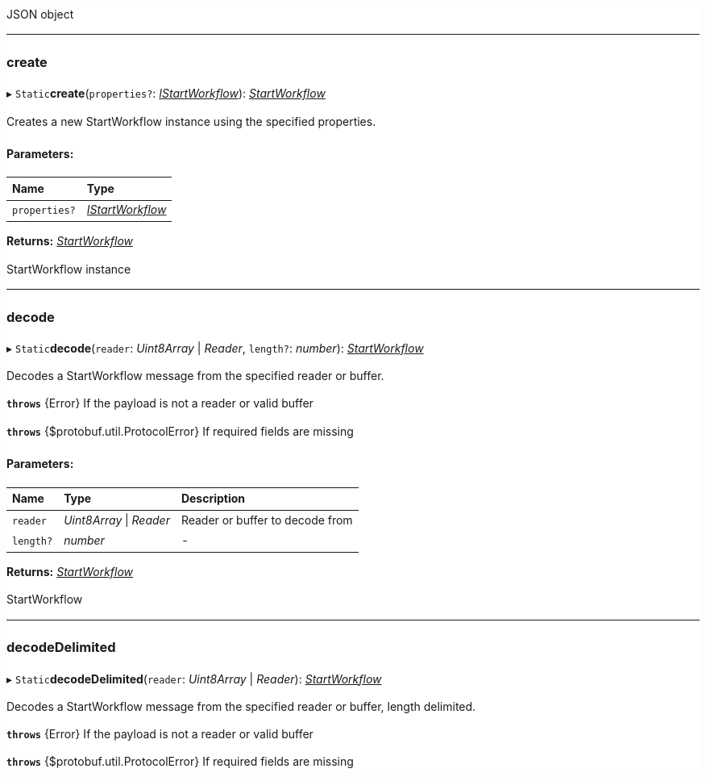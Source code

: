 JSON object

___

### create

▸ `Static`**create**(`properties?`: [*IStartWorkflow*](../interfaces/proto.coresdk.workflow_activation.istartworkflow.md)): [*StartWorkflow*](proto.coresdk.workflow_activation.startworkflow.md)

Creates a new StartWorkflow instance using the specified properties.

#### Parameters:

Name | Type |
:------ | :------ |
`properties?` | [*IStartWorkflow*](../interfaces/proto.coresdk.workflow_activation.istartworkflow.md) |

**Returns:** [*StartWorkflow*](proto.coresdk.workflow_activation.startworkflow.md)

StartWorkflow instance

___

### decode

▸ `Static`**decode**(`reader`: *Uint8Array* \| *Reader*, `length?`: *number*): [*StartWorkflow*](proto.coresdk.workflow_activation.startworkflow.md)

Decodes a StartWorkflow message from the specified reader or buffer.

**`throws`** {Error} If the payload is not a reader or valid buffer

**`throws`** {$protobuf.util.ProtocolError} If required fields are missing

#### Parameters:

Name | Type | Description |
:------ | :------ | :------ |
`reader` | *Uint8Array* \| *Reader* | Reader or buffer to decode from   |
`length?` | *number* | - |

**Returns:** [*StartWorkflow*](proto.coresdk.workflow_activation.startworkflow.md)

StartWorkflow

___

### decodeDelimited

▸ `Static`**decodeDelimited**(`reader`: *Uint8Array* \| *Reader*): [*StartWorkflow*](proto.coresdk.workflow_activation.startworkflow.md)

Decodes a StartWorkflow message from the specified reader or buffer, length delimited.

**`throws`** {Error} If the payload is not a reader or valid buffer

**`throws`** {$protobuf.util.ProtocolError} If required fields are missing

